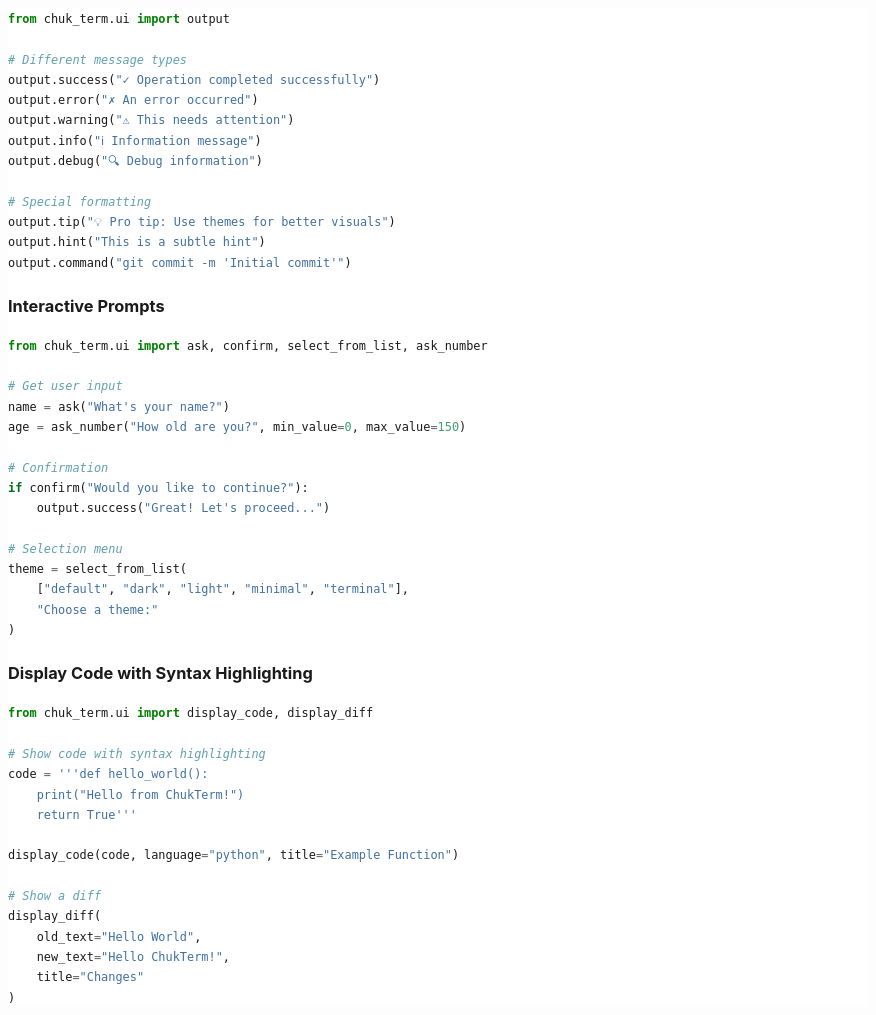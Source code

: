 ```python
from chuk_term.ui import output

# Different message types
output.success("✓ Operation completed successfully")
output.error("✗ An error occurred")
output.warning("⚠ This needs attention")
output.info("ℹ Information message")
output.debug("🔍 Debug information")

# Special formatting
output.tip("💡 Pro tip: Use themes for better visuals")
output.hint("This is a subtle hint")
output.command("git commit -m 'Initial commit'")
```

### Interactive Prompts

```python
from chuk_term.ui import ask, confirm, select_from_list, ask_number

# Get user input
name = ask("What's your name?")
age = ask_number("How old are you?", min_value=0, max_value=150)

# Confirmation
if confirm("Would you like to continue?"):
    output.success("Great! Let's proceed...")

# Selection menu
theme = select_from_list(
    ["default", "dark", "light", "minimal", "terminal"],
    "Choose a theme:"
)
```

### Display Code with Syntax Highlighting

```python
from chuk_term.ui import display_code, display_diff

# Show code with syntax highlighting
code = '''def hello_world():
    print("Hello from ChukTerm!")
    return True'''

display_code(code, language="python", title="Example Function")

# Show a diff
display_diff(
    old_text="Hello World",
    new_text="Hello ChukTerm!",
    title="Changes"
)
```
